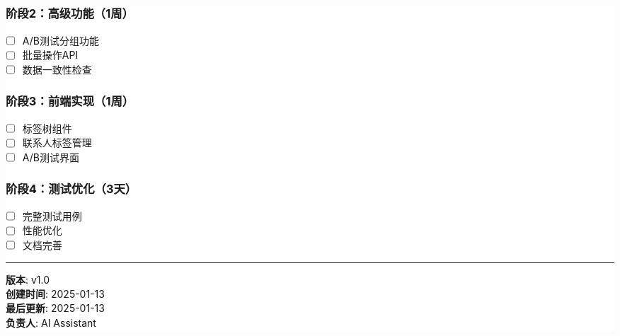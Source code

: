### 阶段2：高级功能（1周）
- [ ] A/B测试分组功能
- [ ] 批量操作API
- [ ] 数据一致性检查

### 阶段3：前端实现（1周）
- [ ] 标签树组件
- [ ] 联系人标签管理
- [ ] A/B测试界面

### 阶段4：测试优化（3天）
- [ ] 完整测试用例
- [ ] 性能优化
- [ ] 文档完善

---

**版本**: v1.0  
**创建时间**: 2025-01-13  
**最后更新**: 2025-01-13  
**负责人**: AI Assistant 